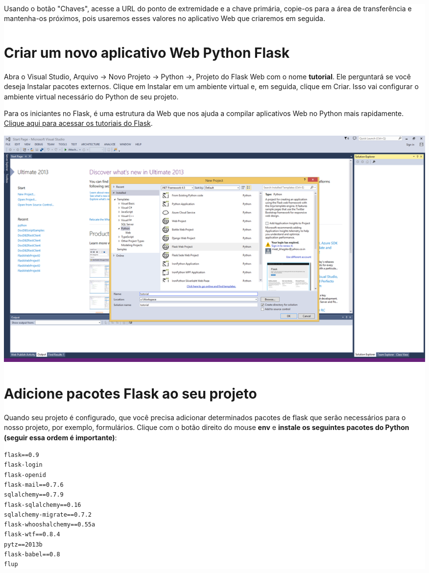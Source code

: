 

Usando o botão "Chaves", acesse a URL do ponto de extremidade e a chave primária,
copie-os para a área de transferência e mantenha-os próximos, pois usaremos esses
valores no aplicativo Web que criaremos em seguida.

</a>

<a name="_Toc395888520"></a><a name="_Toc395809329">Criar um novo aplicativo Web Python Flask</a>
=================================================================================================

Abra o Visual Studio, Arquivo -\> Novo Projeto -\> Python -\>, Projeto do Flask Web
com o nome **tutorial**. Ele perguntará se você deseja
Instalar pacotes externos. Clique em Instalar em um ambiente virtual
e, em seguida, clique em Criar. Isso vai configurar o ambiente virtual necessário do Python
de seu projeto.

Para os iniciantes no Flask, é uma estrutura da Web que nos ajuda a compilar aplicativos
Web no Python mais rapidamente. [Clique aqui para acessar os tutoriais do Flask][].

![Alt text](./media/documentdb-python-application/image10.png)

<a name="_Toc395888520"></a><a name="_Toc395809329">Adicione pacotes Flask ao seu projeto</a>
==================================

Quando seu projeto é configurado, que você precisa adicionar determinados pacotes de flask que
serão necessários para o nosso projeto, por exemplo, formulários. Clique com o botão direito do mouse **env**
e **instale os seguintes pacotes do Python (seguir essa ordem é
importante)**:

    flask==0.9
    flask-login
    flask-openid
    flask-mail==0.7.6
    sqlalchemy==0.7.9
    flask-sqlalchemy==0.16
    sqlalchemy-migrate==0.7.2
    flask-whooshalchemy==0.55a
    flask-wtf==0.8.4
    pytz==2013b
    flask-babel==0.8
    flup


  [clique aqui]: http://go.microsoft.com/fwlink/?LinkID=509840&clcid=0x409
  [Clique aqui para acessar os tutoriais do Flask]: http://blog.miguelgrinberg.com/post/the-flask-mega-tutorial-part-i-hello-world
  [Visual Studio Express]: http://www.visualstudio.com/en-us/products/visual-studio-express-vs.aspx
  [aqui]: https://pytools.codeplex.com/releases/view/123624
  [1]: http://go.microsoft.com/fwlink/?linkid=254281&clcid=0x409
  [Microsoft Web Platform Installer]: http://www.microsoft.com/web/downloads/platform.aspx